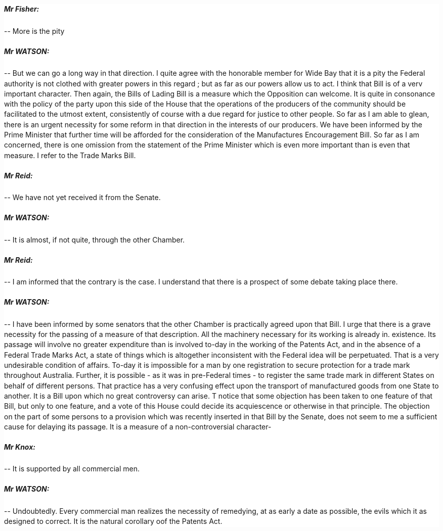 ##### Mr Fisher:

--  More is the pity 

##### Mr WATSON:

-- But we can go a long way in that direction. I quite agree with the honorable member for Wide Bay that it is a pity the Federal authority is not clothed with greater powers in this regard ; but as far as our powers allow us to act. I think that Bill is of a verv important character. Then again, the Bills of Lading Bill is a measure which the Opposition can welcome. It is quite in consonance with the policy of the party upon this side of the House that the operations of the producers of the community should be facilitated to the utmost extent, consistently of course with a due regard for justice to other people. So far as I am able to glean, there is an urgent necessity for some reform in that direction in the interests of our producers. We have been informed by the Prime Minister that further time will be afforded for the consideration of the Manufactures Encouragement Bill. So far as I am concerned, there is one omission from the statement of the Prime Minister which is even more important than is even that measure. I refer to the Trade Marks Bill. 

##### Mr Reid:

--  We have not yet received it from the Senate. 

##### Mr WATSON:

-- It is almost, if not quite, through the other Chamber. 

##### Mr Reid:

--  I am informed that the contrary is the case. I understand that there is a prospect of some debate taking place there. 

##### Mr WATSON:

-- I have been informed by some senators that the other Chamber is practically agreed upon that Bill. I urge that there is a grave necessity for the passing of a measure of that description. All the machinery necessary for its working is already in. existence. Its passage will involve no greater expenditure than is involved to-day in the working of the Patents Act, and in the absence of a Federal Trade Marks Act, a state of things which is altogether inconsistent with the Federal idea will be perpetuated. That is a very undesirable condition of affairs. To-day it is impossible for a man by one registration to secure protection for a trade mark throughout Australia. Further, it is possible - as it was in pre-Federal times - to register the same trade mark in different States on behalf of different persons. That practice has a very confusing effect upon the transport of manufactured goods from one State to another. It is a Bill upon which no great controversy can arise. T notice that some objection has been taken to one feature of that Bill, but only to one feature, and a vote of this House could decide its acquiescence or otherwise in that principle. The objection on the part of some persons to a provision which was recently inserted in that Bill by the Senate, does not seem to me a sufficient cause for delaying its passage. It is a measure of a non-controversial character- 

##### Mr Knox:

--  It is supported by all commercial men. 

##### Mr WATSON:

-- Undoubtedly. Every commercial man realizes the necessity of remedying, at as early a date as possible, the evils which it as designed to correct. It is the natural corollary oof the Patents Act. 

